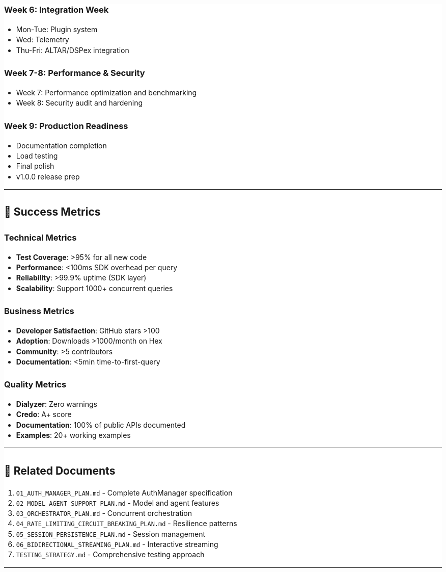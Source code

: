 ### Week 6: Integration Week
- Mon-Tue: Plugin system
- Wed: Telemetry
- Thu-Fri: ALTAR/DSPex integration

### Week 7-8: Performance & Security
- Week 7: Performance optimization and benchmarking
- Week 8: Security audit and hardening

### Week 9: Production Readiness
- Documentation completion
- Load testing
- Final polish
- v1.0.0 release prep

---

## 🎯 Success Metrics

### Technical Metrics

- **Test Coverage**: >95% for all new code
- **Performance**: <100ms SDK overhead per query
- **Reliability**: >99.9% uptime (SDK layer)
- **Scalability**: Support 1000+ concurrent queries

### Business Metrics

- **Developer Satisfaction**: GitHub stars >100
- **Adoption**: Downloads >1000/month on Hex
- **Community**: >5 contributors
- **Documentation**: <5min time-to-first-query

### Quality Metrics

- **Dialyzer**: Zero warnings
- **Credo**: A+ score
- **Documentation**: 100% of public APIs documented
- **Examples**: 20+ working examples

---

## 🔗 Related Documents

1. `01_AUTH_MANAGER_PLAN.md` - Complete AuthManager specification
2. `02_MODEL_AGENT_SUPPORT_PLAN.md` - Model and agent features
3. `03_ORCHESTRATOR_PLAN.md` - Concurrent orchestration
4. `04_RATE_LIMITING_CIRCUIT_BREAKING_PLAN.md` - Resilience patterns
5. `05_SESSION_PERSISTENCE_PLAN.md` - Session management
6. `06_BIDIRECTIONAL_STREAMING_PLAN.md` - Interactive streaming
7. `TESTING_STRATEGY.md` - Comprehensive testing approach

---